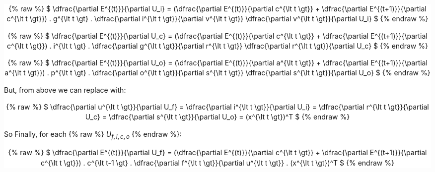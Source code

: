 <p align="center">
{% raw %}
  $
    \dfrac{\partial E^{(t)}}{\partial U_i} = (\dfrac{\partial E^{(t)}}{\partial c^{\lt t \gt}} + \dfrac{\partial E^{(t+1)}}{\partial c^{\lt t \gt}}) . g^{\lt t \gt} . \dfrac{\partial i^{\lt t \gt}}{\partial v^{\lt t \gt}} \dfrac{\partial v^{\lt t \gt}}{\partial U_i}
  $ 
{% endraw %}
</p>

<p align="center">
{% raw %}
  $
    \dfrac{\partial E^{(t)}}{\partial U_c} = (\dfrac{\partial E^{(t)}}{\partial c^{\lt t \gt}} + \dfrac{\partial E^{(t+1)}}{\partial c^{\lt t \gt}}) . i^{\lt t \gt} . \dfrac{\partial g^{\lt t \gt}}{\partial r^{\lt t \gt}} \dfrac{\partial r^{\lt t \gt}}{\partial U_c}
  $ 
{% endraw %}
</p>

<p align="center">
{% raw %}
  $
    \dfrac{\partial E^{(t)}}{\partial U_o} = (\dfrac{\partial E^{(t)}}{\partial a^{\lt t \gt}} + \dfrac{\partial E^{(t+1)}}{\partial a^{\lt t \gt}}) . p^{\lt t \gt} . \dfrac{\partial o^{\lt t \gt}}{\partial s^{\lt t \gt}} \dfrac{\partial s^{\lt t \gt}}{\partial U_o}
  $ 
{% endraw %}
</p>

But, from above we can replace with:

<p align="center">
{% raw %}
  $
    \dfrac{\partial u^{\lt t \gt}}{\partial U_f} = \dfrac{\partial i^{\lt t \gt}}{\partial U_i} = \dfrac{\partial r^{\lt t \gt}}{\partial U_c} = \dfrac{\partial s^{\lt t \gt}}{\partial U_o} = (x^{\lt t \gt})^T
  $ 
{% endraw %}
</p>

So Finally, for each {% raw %} $U_{f,i,c,o}$ {% endraw %}:

<p align="center">
{% raw %}
  $
    \dfrac{\partial E^{(t)}}{\partial U_f} = (\dfrac{\partial E^{(t)}}{\partial c^{\lt t \gt}} + \dfrac{\partial E^{(t+1)}}{\partial c^{\lt t \gt}}) . c^{\lt t-1 \gt} . \dfrac{\partial f^{\lt t \gt}}{\partial u^{\lt t \gt}} . (x^{\lt t \gt})^T
  $ 
{% endraw %}
</p>
